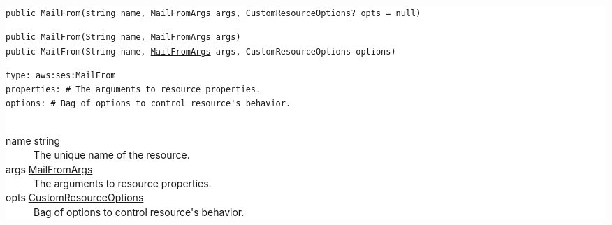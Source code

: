 <div>
<pulumi-choosable type="language" values="csharp">
<div class="highlight"><pre class="chroma"><code class="language-csharp" data-lang="csharp"><span class="k">public </span><span class="nx">MailFrom</span><span class="p">(</span><span class="nx">string</span><span class="p"> </span><span class="nx">name<span class="p">,</span> <span class="nx"><a href="#inputs">MailFromArgs</a></span><span class="p"> </span><span class="nx">args<span class="p">,</span> <span class="nx"><a href="/docs/reference/pkg/dotnet/Pulumi/Pulumi.CustomResourceOptions.html">CustomResourceOptions</a></span><span class="p">? </span><span class="nx">opts = null<span class="p">)</span></code></pre></div>
</pulumi-choosable>
</div>

<div>
<pulumi-choosable type="language" values="java">
<div class="highlight"><pre class="chroma">
<code class="language-java" data-lang="java"><span class="k">public </span><span class="nx">MailFrom</span><span class="p">(</span><span class="nx">String</span><span class="p"> </span><span class="nx">name<span class="p">,</span> <span class="nx"><a href="#inputs">MailFromArgs</a></span><span class="p"> </span><span class="nx">args<span class="p">)</span>
<span class="k">public </span><span class="nx">MailFrom</span><span class="p">(</span><span class="nx">String</span><span class="p"> </span><span class="nx">name<span class="p">,</span> <span class="nx"><a href="#inputs">MailFromArgs</a></span><span class="p"> </span><span class="nx">args<span class="p">,</span> <span class="nx">CustomResourceOptions</span><span class="p"> </span><span class="nx">options<span class="p">)</span>
</code></pre></div>
</pulumi-choosable>
</div>

<div>
<pulumi-choosable type="language" values="yaml">
<div class="highlight"><pre class="chroma"><code class="language-yaml" data-lang="yaml">type: <span class="nx">aws:ses:MailFrom</span><span class="p"></span>
<span class="p">properties</span><span class="p">: </span><span class="c">#&nbsp;The arguments to resource properties.</span>
<span class="p"></span><span class="p">options</span><span class="p">: </span><span class="c">#&nbsp;Bag of options to control resource&#39;s behavior.</span>
<span class="p"></span>
</code></pre></div>
</pulumi-choosable>
</div>

<div>
<pulumi-choosable type="language" values="javascript,typescript">

<dl class="resources-properties"><dt
        class="property-required" title="Required">
        <span>name</span>
        <span class="property-indicator"></span>
        <span class="property-type">string</span>
    </dt>
    <dd>The unique name of the resource.</dd><dt
        class="property-required" title="Required">
        <span>args</span>
        <span class="property-indicator"></span>
        <span class="property-type"><a href="#inputs">MailFromArgs</a></span>
    </dt>
    <dd>The arguments to resource properties.</dd><dt
        class="property-optional" title="Optional">
        <span>opts</span>
        <span class="property-indicator"></span>
        <span class="property-type"><a href="/docs/reference/pkg/nodejs/pulumi/pulumi/#CustomResourceOptions">CustomResourceOptions</a></span>
    </dt>
    <dd>Bag of options to control resource&#39;s behavior.</dd></dl>
